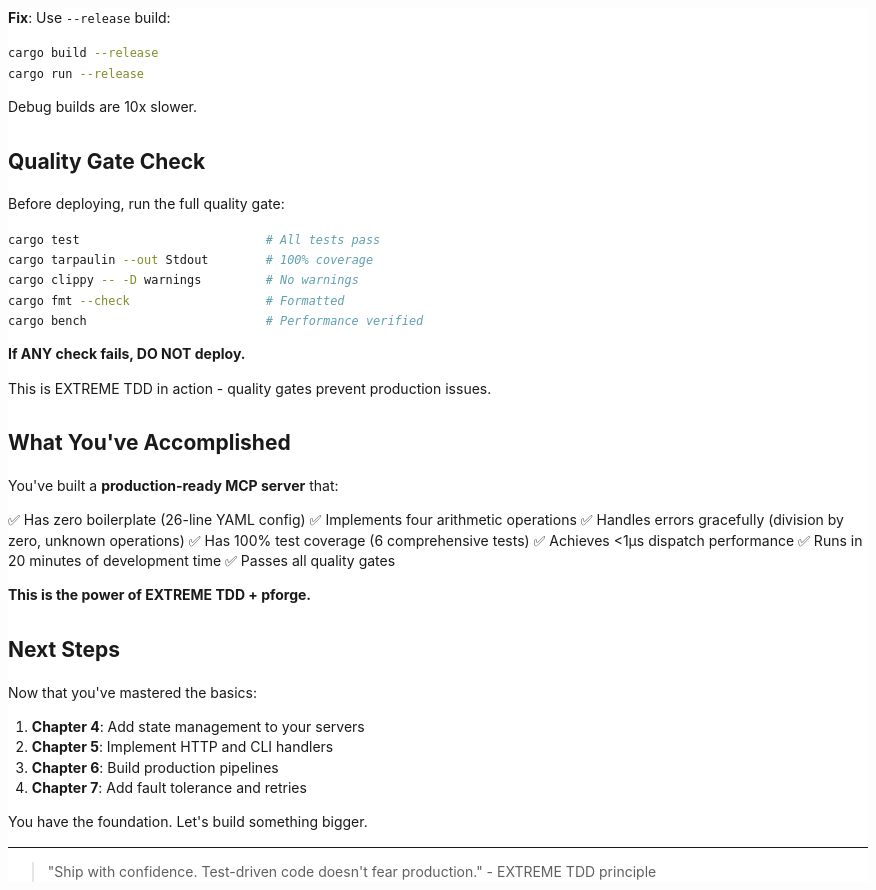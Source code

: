 **Fix**:
Use `--release` build:
```bash
cargo build --release
cargo run --release
```

Debug builds are 10x slower.

## Quality Gate Check

Before deploying, run the full quality gate:

```bash
cargo test                          # All tests pass
cargo tarpaulin --out Stdout        # 100% coverage
cargo clippy -- -D warnings         # No warnings
cargo fmt --check                   # Formatted
cargo bench                         # Performance verified
```

**If ANY check fails, DO NOT deploy.**

This is EXTREME TDD in action - quality gates prevent production issues.

## What You've Accomplished

You've built a **production-ready MCP server** that:

✅ Has zero boilerplate (26-line YAML config)
✅ Implements four arithmetic operations
✅ Handles errors gracefully (division by zero, unknown operations)
✅ Has 100% test coverage (6 comprehensive tests)
✅ Achieves <1μs dispatch performance
✅ Runs in 20 minutes of development time
✅ Passes all quality gates

**This is the power of EXTREME TDD + pforge.**

## Next Steps

Now that you've mastered the basics:

1. **Chapter 4**: Add state management to your servers
2. **Chapter 5**: Implement HTTP and CLI handlers
3. **Chapter 6**: Build production pipelines
4. **Chapter 7**: Add fault tolerance and retries

You have the foundation. Let's build something bigger.

---

> "Ship with confidence. Test-driven code doesn't fear production." - EXTREME TDD principle
